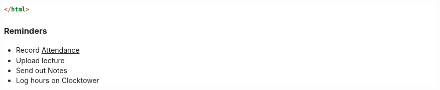 ```html
</html>
```

### Reminders

- Record [Attendance](https://docs.google.com/spreadsheets/d/1e4Umh2ctkuot1fTwZQ43NxlWMvzsz2c-eGYQ_aVB5RA/edit#gid=1835992904)
- Upload lecture
- Send out Notes
- Log hours on Clocktower
